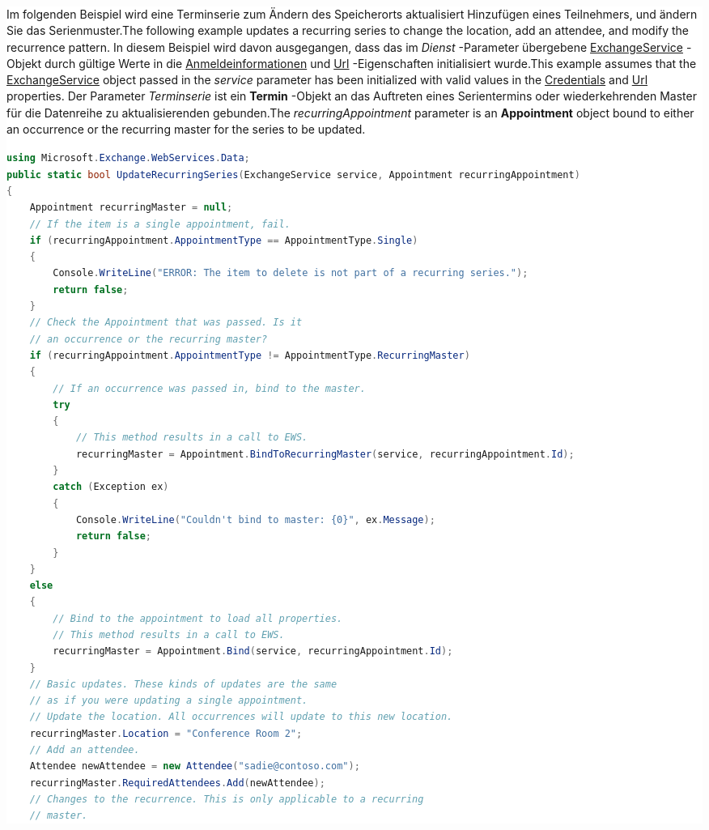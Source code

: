 <span data-ttu-id="591e6-118">Im folgenden Beispiel wird eine Terminserie zum Ändern des Speicherorts aktualisiert Hinzufügen eines Teilnehmers, und ändern Sie das Serienmuster.</span><span class="sxs-lookup"><span data-stu-id="591e6-118">The following example updates a recurring series to change the location, add an attendee, and modify the recurrence pattern.</span></span> <span data-ttu-id="591e6-119">In diesem Beispiel wird davon ausgegangen, dass das im _Dienst_ -Parameter übergebene [ExchangeService](http://msdn.microsoft.com/de-de/library/microsoft.exchange.webservices.data.exchangeservice%28v=exchg.80%29.aspx) -Objekt durch gültige Werte in die [Anmeldeinformationen](http://msdn.microsoft.com/de-de/library/microsoft.exchange.webservices.data.exchangeservicebase.credentials%28v=exchg.80%29.aspx) und [Url](http://msdn.microsoft.com/de-de/library/microsoft.exchange.webservices.data.exchangeservice.url%28v=exchg.80%29.aspx) -Eigenschaften initialisiert wurde.</span><span class="sxs-lookup"><span data-stu-id="591e6-119">This example assumes that the [ExchangeService](http://msdn.microsoft.com/de-de/library/microsoft.exchange.webservices.data.exchangeservice%28v=exchg.80%29.aspx) object passed in the  _service_ parameter has been initialized with valid values in the [Credentials](http://msdn.microsoft.com/de-de/library/microsoft.exchange.webservices.data.exchangeservicebase.credentials%28v=exchg.80%29.aspx) and [Url](http://msdn.microsoft.com/de-de/library/microsoft.exchange.webservices.data.exchangeservice.url%28v=exchg.80%29.aspx) properties.</span></span> <span data-ttu-id="591e6-120">Der Parameter _Terminserie_ ist ein **Termin** -Objekt an das Auftreten eines Serientermins oder wiederkehrenden Master für die Datenreihe zu aktualisierenden gebunden.</span><span class="sxs-lookup"><span data-stu-id="591e6-120">The  _recurringAppointment_ parameter is an **Appointment** object bound to either an occurrence or the recurring master for the series to be updated.</span></span> 
  
```cs
using Microsoft.Exchange.WebServices.Data;
public static bool UpdateRecurringSeries(ExchangeService service, Appointment recurringAppointment)
{
    Appointment recurringMaster = null;
    // If the item is a single appointment, fail.
    if (recurringAppointment.AppointmentType == AppointmentType.Single)
    {
        Console.WriteLine("ERROR: The item to delete is not part of a recurring series.");
        return false;
    }
    // Check the Appointment that was passed. Is it
    // an occurrence or the recurring master?
    if (recurringAppointment.AppointmentType != AppointmentType.RecurringMaster)
    {
        // If an occurrence was passed in, bind to the master.
        try
        {
            // This method results in a call to EWS.
            recurringMaster = Appointment.BindToRecurringMaster(service, recurringAppointment.Id);
        }
        catch (Exception ex)
        {
            Console.WriteLine("Couldn't bind to master: {0}", ex.Message);
            return false;
        }
    }
    else
    {
        // Bind to the appointment to load all properties.
        // This method results in a call to EWS.
        recurringMaster = Appointment.Bind(service, recurringAppointment.Id);
    }
    // Basic updates. These kinds of updates are the same
    // as if you were updating a single appointment.
    // Update the location. All occurrences will update to this new location.
    recurringMaster.Location = "Conference Room 2";
    // Add an attendee.
    Attendee newAttendee = new Attendee("sadie@contoso.com");
    recurringMaster.RequiredAttendees.Add(newAttendee);
    // Changes to the recurrence. This is only applicable to a recurring
    // master.
```